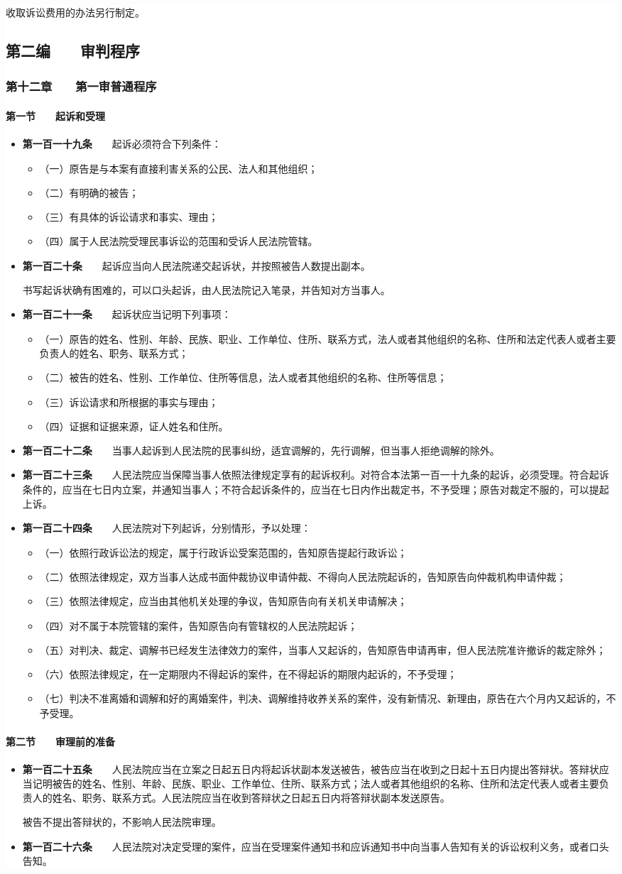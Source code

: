   收取诉讼费用的办法另行制定。

## 第二编　　审判程序

### 第十二章　　第一审普通程序

#### 第一节　　起诉和受理

- **第一百一十九条**　　起诉必须符合下列条件：

  - （一）原告是与本案有直接利害关系的公民、法人和其他组织；

  - （二）有明确的被告；

  - （三）有具体的诉讼请求和事实、理由；

  - （四）属于人民法院受理民事诉讼的范围和受诉人民法院管辖。

- **第一百二十条**　　起诉应当向人民法院递交起诉状，并按照被告人数提出副本。

  书写起诉状确有困难的，可以口头起诉，由人民法院记入笔录，并告知对方当事人。

- **第一百二十一条**　　起诉状应当记明下列事项：

  - （一）原告的姓名、性别、年龄、民族、职业、工作单位、住所、联系方式，法人或者其他组织的名称、住所和法定代表人或者主要负责人的姓名、职务、联系方式；

  - （二）被告的姓名、性别、工作单位、住所等信息，法人或者其他组织的名称、住所等信息；

  - （三）诉讼请求和所根据的事实与理由；

  - （四）证据和证据来源，证人姓名和住所。

- **第一百二十二条**　　当事人起诉到人民法院的民事纠纷，适宜调解的，先行调解，但当事人拒绝调解的除外。

- **第一百二十三条**　　人民法院应当保障当事人依照法律规定享有的起诉权利。对符合本法第一百一十九条的起诉，必须受理。符合起诉条件的，应当在七日内立案，并通知当事人；不符合起诉条件的，应当在七日内作出裁定书，不予受理；原告对裁定不服的，可以提起上诉。

- **第一百二十四条**　　人民法院对下列起诉，分别情形，予以处理：

  - （一）依照行政诉讼法的规定，属于行政诉讼受案范围的，告知原告提起行政诉讼；

  - （二）依照法律规定，双方当事人达成书面仲裁协议申请仲裁、不得向人民法院起诉的，告知原告向仲裁机构申请仲裁；

  - （三）依照法律规定，应当由其他机关处理的争议，告知原告向有关机关申请解决；

  - （四）对不属于本院管辖的案件，告知原告向有管辖权的人民法院起诉；

  - （五）对判决、裁定、调解书已经发生法律效力的案件，当事人又起诉的，告知原告申请再审，但人民法院准许撤诉的裁定除外；

  - （六）依照法律规定，在一定期限内不得起诉的案件，在不得起诉的期限内起诉的，不予受理；

  - （七）判决不准离婚和调解和好的离婚案件，判决、调解维持收养关系的案件，没有新情况、新理由，原告在六个月内又起诉的，不予受理。

#### 第二节　　审理前的准备

- **第一百二十五条**　　人民法院应当在立案之日起五日内将起诉状副本发送被告，被告应当在收到之日起十五日内提出答辩状。答辩状应当记明被告的姓名、性别、年龄、民族、职业、工作单位、住所、联系方式；法人或者其他组织的名称、住所和法定代表人或者主要负责人的姓名、职务、联系方式。人民法院应当在收到答辩状之日起五日内将答辩状副本发送原告。

  被告不提出答辩状的，不影响人民法院审理。

- **第一百二十六条**　　人民法院对决定受理的案件，应当在受理案件通知书和应诉通知书中向当事人告知有关的诉讼权利义务，或者口头告知。
